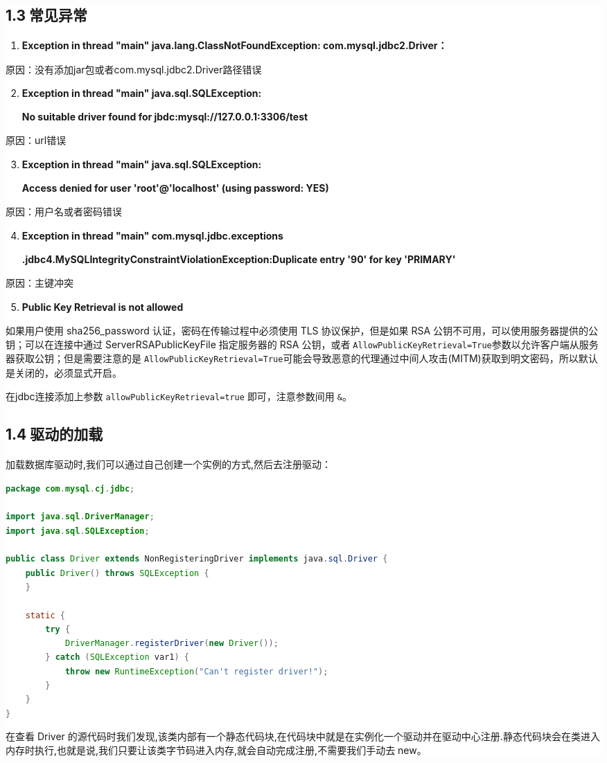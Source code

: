## 1.3 常见异常

1. **Exception in thread "main" java.lang.ClassNotFoundException: com.mysql.jdbc2.Driver：**

原因：没有添加jar包或者com.mysql.jdbc2.Driver路径错误

2. **Exception in thread "main" java.sql.SQLException:** 		

   **No suitable driver found for jbdc:mysql://127.0.0.1:3306/test**

原因：url错误

3. **Exception in thread "main" java.sql.SQLException:** 		

   **Access denied for user 'root'@'localhost' (using password: YES)**

原因：用户名或者密码错误

4. **Exception in thread "main" com.mysql.jdbc.exceptions** 		

   **.jdbc4.MySQLIntegrityConstraintViolationException:Duplicate entry '90' for key 'PRIMARY'**

原因：主键冲突

5. **Public Key Retrieval is not allowed**

如果用户使用 sha256_password 认证，密码在传输过程中必须使用 TLS 协议保护，但是如果 RSA  公钥不可用，可以使用服务器提供的公钥；可以在连接中通过 ServerRSAPublicKeyFile 指定服务器的 RSA  公钥，或者 `AllowPublicKeyRetrieval=True`参数以允许客户端从服务器获取公钥；但是需要注意的是  `AllowPublicKeyRetrieval=True`可能会导致恶意的代理通过中间人攻击(MITM)获取到明文密码，所以默认是关闭的，必须显式开启。

在jdbc连接添加上参数 `allowPublicKeyRetrieval=true` 即可，注意参数间用 `&`。

## 1.4 驱动的加载

加载数据库驱动时,我们可以通过自己创建一个实例的方式,然后去注册驱动：

```java
package com.mysql.cj.jdbc;

import java.sql.DriverManager;
import java.sql.SQLException;

public class Driver extends NonRegisteringDriver implements java.sql.Driver {
    public Driver() throws SQLException {
    }

    static {
        try {
            DriverManager.registerDriver(new Driver());
        } catch (SQLException var1) {
            throw new RuntimeException("Can't register driver!");
        }
    }
}
```

在查看 Driver 的源代码时我们发现,该类内部有一个静态代码块,在代码块中就是在实例化一个驱动并在驱动中心注册.静态代码块会在类进入内存时执行,也就是说,我们只要让该类字节码进入内存,就会自动完成注册,不需要我们手动去 new。

